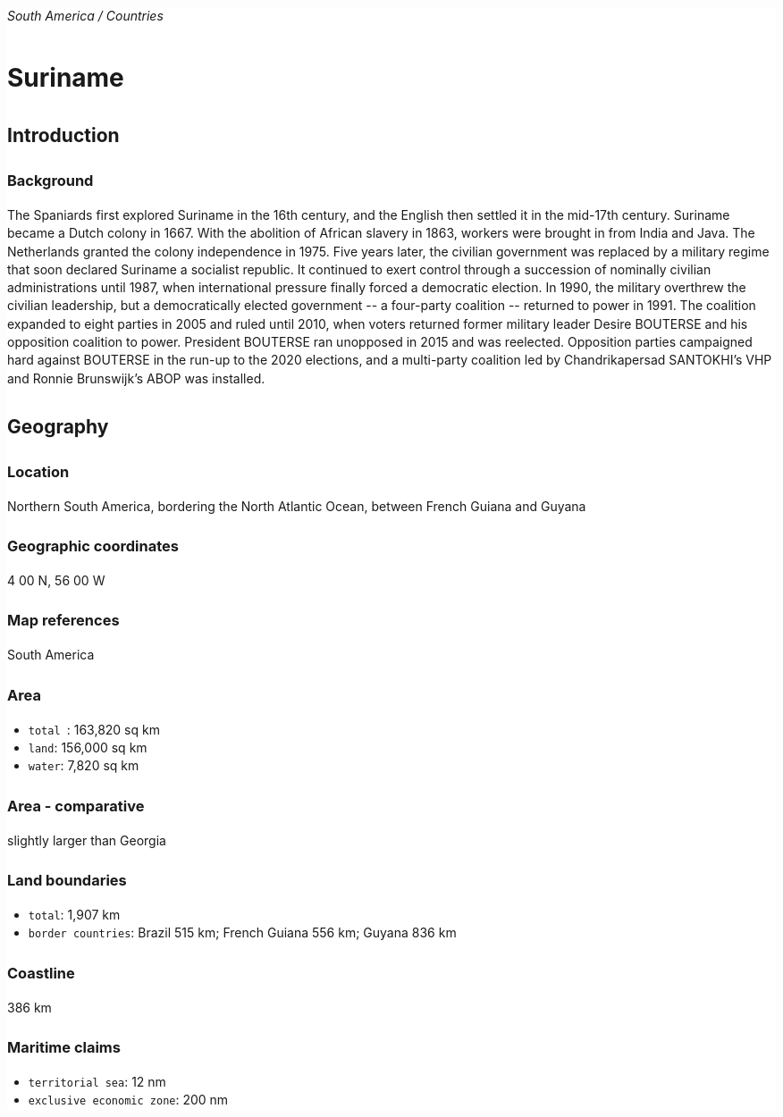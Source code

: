 _South America / Countries_

# Suriname

## Introduction

### Background
The Spaniards first explored Suriname in the 16th century, and the English then settled it in the mid-17th century. Suriname became a Dutch colony in 1667. With the abolition of African slavery in 1863, workers were brought in from India and Java. The Netherlands granted the colony independence in 1975. Five years later, the civilian government was replaced by a military regime that soon declared Suriname a socialist republic. It continued to exert control through a succession of nominally civilian administrations until 1987, when international pressure finally forced a democratic election. In 1990, the military overthrew the civilian leadership, but a democratically elected government -- a four-party coalition -- returned to power in 1991. The coalition expanded to eight parties in 2005 and ruled until 2010, when voters returned former military leader Desire BOUTERSE and his opposition coalition to power. President BOUTERSE ran unopposed in 2015 and was reelected. Opposition parties campaigned hard against BOUTERSE in the run-up to the 2020 elections, and a multi-party coalition led by Chandrikapersad SANTOKHI’s VHP and Ronnie Brunswijk’s ABOP was installed. 

## Geography

### Location
Northern South America, bordering the North Atlantic Ocean, between French Guiana and Guyana

### Geographic coordinates
4 00 N, 56 00 W

### Map references
South America

### Area
- `total `: 163,820 sq km
- `land`: 156,000 sq km
- `water`: 7,820 sq km

### Area - comparative
slightly larger than Georgia

### Land boundaries
- `total`: 1,907 km
- `border countries`: Brazil 515 km; French Guiana 556 km; Guyana 836 km

### Coastline
386 km

### Maritime claims
- `territorial sea`: 12 nm
- `exclusive economic zone`: 200 nm
